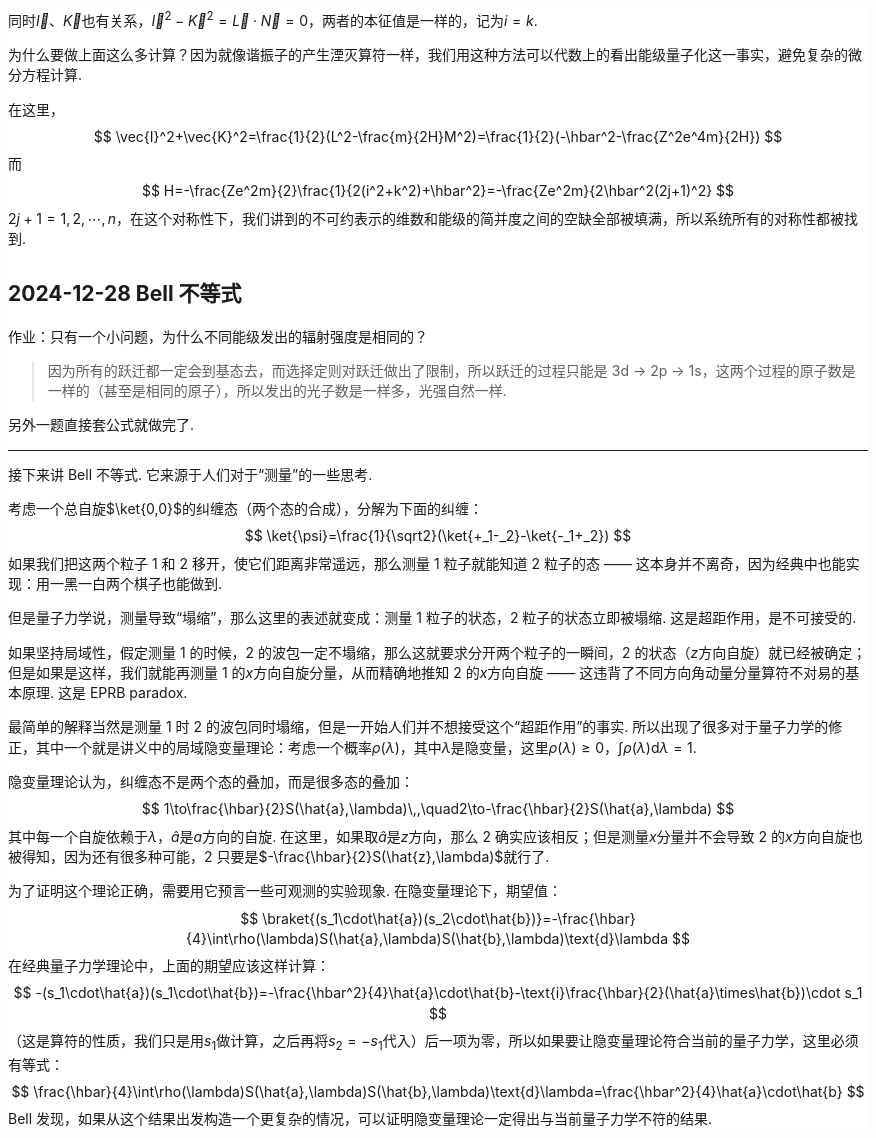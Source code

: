 同时$\vec{I}$、$\vec{K}$也有关系，$\vec{I}^2-\vec{K}^2=\vec{L}\cdot\vec{N}=0$，两者的本征值是一样的，记为$i=k$.

为什么要做上面这么多计算？因为就像谐振子的产生湮灭算符一样，我们用这种方法可以代数上的看出能级量子化这一事实，避免复杂的微分方程计算.

在这里，
$$
\vec{I}^2+\vec{K}^2=\frac{1}{2}(L^2-\frac{m}{2H}M^2)=\frac{1}{2}(-\hbar^2-\frac{Z^2e^4m}{2H})
$$
而
$$
H=-\frac{Ze^2m}{2}\frac{1}{2(i^2+k^2)+\hbar^2}=-\frac{Ze^2m}{2\hbar^2(2j+1)^2}
$$
$2j+1=1,2,\cdots,n$，在这个对称性下，我们讲到的不可约表示的维数和能级的简并度之间的空缺全部被填满，所以系统所有的对称性都被找到.

## 2024-12-28  Bell 不等式

作业：只有一个小问题，为什么不同能级发出的辐射强度是相同的？

> 因为所有的跃迁都一定会到基态去，而选择定则对跃迁做出了限制，所以跃迁的过程只能是 3d $\to$ 2p $\to$ 1s，这两个过程的原子数是一样的（甚至是相同的原子），所以发出的光子数是一样多，光强自然一样.

另外一题直接套公式就做完了.

---

接下来讲 Bell 不等式. 它来源于人们对于“测量”的一些思考.

考虑一个总自旋$\ket{0,0}$的纠缠态（两个态的合成），分解为下面的纠缠：
$$
\ket{\psi}=\frac{1}{\sqrt2}(\ket{+_1-_2}-\ket{-_1+_2})
$$
如果我们把这两个粒子 1 和 2 移开，使它们距离非常遥远，那么测量 1 粒子就能知道 2 粒子的态 —— 这本身并不离奇，因为经典中也能实现：用一黑一白两个棋子也能做到.

但是量子力学说，测量导致“塌缩”，那么这里的表述就变成：测量 1 粒子的状态，2 粒子的状态立即被塌缩. 这是超距作用，是不可接受的.

如果坚持局域性，假定测量 1 的时候，2 的波包一定不塌缩，那么这就要求分开两个粒子的一瞬间，2 的状态（$z$方向自旋）就已经被确定；但是如果是这样，我们就能再测量 1 的$x$方向自旋分量，从而精确地推知 2 的$x$方向自旋 —— 这违背了不同方向角动量分量算符不对易的基本原理. 这是 EPRB paradox.

最简单的解释当然是测量 1 时 2 的波包同时塌缩，但是一开始人们并不想接受这个“超距作用”的事实. 所以出现了很多对于量子力学的修正，其中一个就是讲义中的局域隐变量理论：考虑一个概率$\rho(\lambda)$，其中$\lambda$是隐变量，这里$\rho(\lambda)\geq0$，$\int\rho(\lambda)\text{d}\lambda=1$.

隐变量理论认为，纠缠态不是两个态的叠加，而是很多态的叠加：
$$
1\to\frac{\hbar}{2}S(\hat{a},\lambda)\,,\quad2\to-\frac{\hbar}{2}S(\hat{a},\lambda)
$$
其中每一个自旋依赖于$\lambda$，$\hat{a}$是$a$方向的自旋. 在这里，如果取$\hat{a}$是$z$方向，那么 2 确实应该相反；但是测量$x$分量并不会导致 2 的$x$方向自旋也被得知，因为还有很多种可能，2 只要是$-\frac{\hbar}{2}S(\hat{z},\lambda)$就行了.

为了证明这个理论正确，需要用它预言一些可观测的实验现象. 在隐变量理论下，期望值：
$$
\braket{(s_1\cdot\hat{a})(s_2\cdot\hat{b})}=-\frac{\hbar}{4}\int\rho(\lambda)S(\hat{a},\lambda)S(\hat{b},\lambda)\text{d}\lambda
$$
在经典量子力学理论中，上面的期望应该这样计算：
$$
-(s_1\cdot\hat{a})(s_1\cdot\hat{b})=-\frac{\hbar^2}{4}\hat{a}\cdot\hat{b}-\text{i}\frac{\hbar}{2}(\hat{a}\times\hat{b})\cdot s_1
$$
（这是算符的性质，我们只是用$s_1$做计算，之后再将$s_2=-s_1$代入）后一项为零，所以如果要让隐变量理论符合当前的量子力学，这里必须有等式：
$$
\frac{\hbar}{4}\int\rho(\lambda)S(\hat{a},\lambda)S(\hat{b},\lambda)\text{d}\lambda=\frac{\hbar^2}{4}\hat{a}\cdot\hat{b}
$$
Bell 发现，如果从这个结果出发构造一个更复杂的情况，可以证明隐变量理论一定得出与当前量子力学不符的结果.
